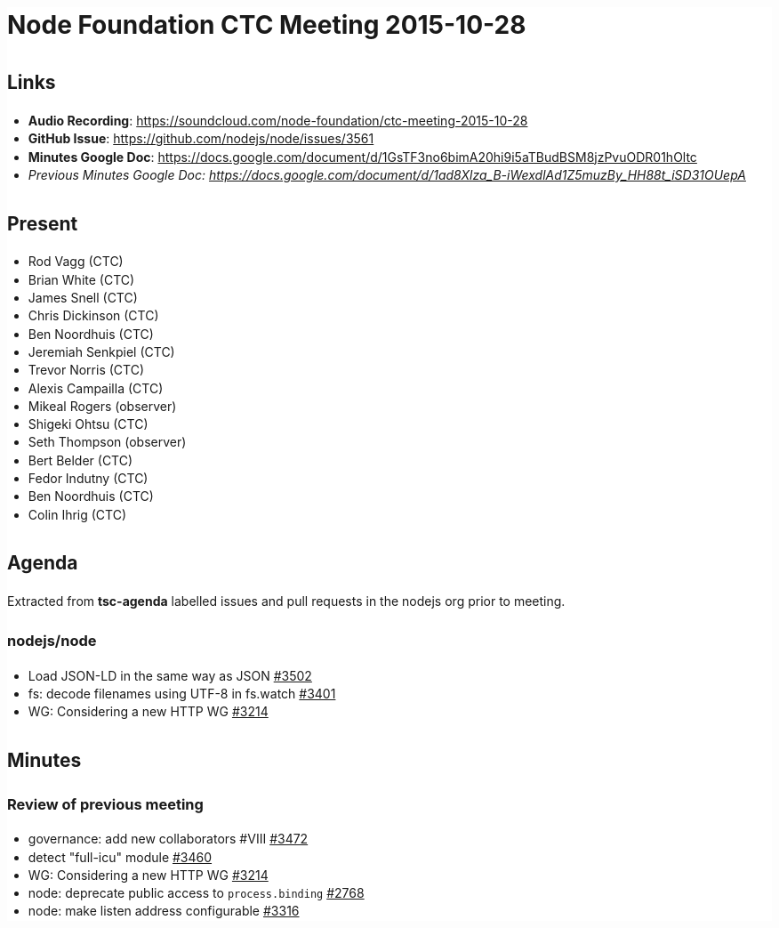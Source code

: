 # Node Foundation CTC Meeting 2015-10-28

## Links

* **Audio Recording**: https://soundcloud.com/node-foundation/ctc-meeting-2015-10-28
* **GitHub Issue**: https://github.com/nodejs/node/issues/3561
* **Minutes Google Doc**: <https://docs.google.com/document/d/1GsTF3no6bimA20hi9i5aTBudBSM8jzPvuODR01hOltc>
* _Previous Minutes Google Doc: <https://docs.google.com/document/d/1ad8Xlza_B-iWexdlAd1Z5muzBy_HH88t_iSD31OUepA>_

## Present

* Rod Vagg (CTC)
* Brian White (CTC)
* James Snell (CTC)
* Chris Dickinson (CTC)
* Ben Noordhuis (CTC)
* Jeremiah Senkpiel (CTC)
* Trevor Norris (CTC)
* Alexis Campailla (CTC)
* Mikeal Rogers (observer)
* Shigeki Ohtsu (CTC)
* Seth Thompson (observer)
* Bert Belder (CTC)
* Fedor Indutny (CTC)
* Ben Noordhuis (CTC)
* Colin Ihrig (CTC)

## Agenda

Extracted from **tsc-agenda** labelled issues and pull requests in the nodejs org prior to meeting.

### nodejs/node

* Load JSON-LD in the same way as JSON [#3502](https://github.com/nodejs/node/pull/3502)
* fs: decode filenames using UTF-8 in fs.watch [#3401](https://github.com/nodejs/node/pull/3401)
* WG: Considering a new HTTP WG [#3214](https://github.com/nodejs/node/issues/3214)

## Minutes

### Review of previous meeting

* governance: add new collaborators #VIII [#3472](https://github.com/nodejs/node/issues/3472)
* detect "full-icu" module [#3460](https://github.com/nodejs/node/issues/3460)
* WG: Considering a new HTTP WG [#3214](https://github.com/nodejs/node/issues/3214)
* node: deprecate public access to `process.binding` [#2768](https://github.com/nodejs/node/pull/2768)
* node: make listen address configurable [#3316](https://github.com/nodejs/node/pull/3316)
